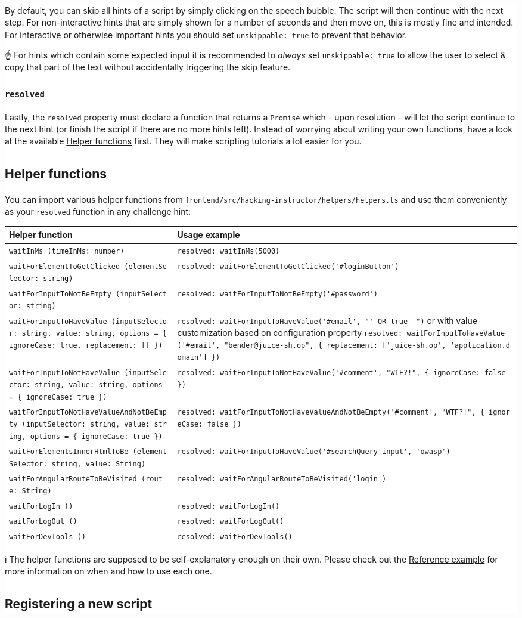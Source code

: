 By default, you can skip all hints of a script by simply clicking on the
speech bubble. The script will then continue with the next step. For
non-interactive hints that are simply shown for a number of seconds and
then move on, this is mostly fine and intended. For interactive or
otherwise important hints you should set `unskippable: true` to prevent
that behavior.

☝️ For hints which contain some expected input it is recommended to
_always_ set `unskippable: true` to allow the user to select & copy that
part of the text without accidentally triggering the skip feature.

### `resolved`

Lastly, the `resolved` property must declare a function that returns a
`Promise` which - upon resolution - will let the script continue to the
next hint (or finish the script if there are no more hints left).
Instead of worrying about writing your own functions, have a look at the
available [Helper functions](#helper-functions) first. They will make
scripting tutorials a lot easier for you.

## Helper functions

You can import various helper functions from
`frontend/src/hacking-instructor/helpers/helpers.ts` and use them
conveniently as your `resolved` function in any challenge hint:

| Helper function                                                                                                  | Usage example                                                                                   |
|:-----------------------------------------------------------------------------------------------------------------|:------------------------------------------------------------------------------------------------|
| `waitInMs (timeInMs: number)`                                                                                    | `resolved: waitInMs(5000)`                                                                      |
| `waitForElementToGetClicked (elementSelector: string)`                                                           | `resolved: waitForElementToGetClicked('#loginButton')`                                          |
| `waitForInputToNotBeEmpty (inputSelector: string)`                                                               | `resolved: waitForInputToNotBeEmpty('#password')`                                               |
| `waitForInputToHaveValue (inputSelector: string, value: string, options = { ignoreCase: true, replacement: [] })`                 | `resolved: waitForInputToHaveValue('#email', "' OR true--")` or with value customization based on configuration property `resolved: waitForInputToHaveValue('#email', "bender@juice-sh.op", { replacement: ['juice-sh.op', 'application.domain'] })`                                   |
| `waitForInputToNotHaveValue (inputSelector: string, value: string, options = { ignoreCase: true })`              | `resolved: waitForInputToNotHaveValue('#comment', "WTF?!", { ignoreCase: false })`              |
| `waitForInputToNotHaveValueAndNotBeEmpty (inputSelector: string, value: string, options = { ignoreCase: true })` | `resolved: waitForInputToNotHaveValueAndNotBeEmpty('#comment', "WTF?!", { ignoreCase: false })` |
| `waitForElementsInnerHtmlToBe (elementSelector: string, value: String)`                                          | `resolved: waitForInputToHaveValue('#searchQuery input', 'owasp')`                              |
| `waitForAngularRouteToBeVisited (route: String)`                                                                 | `resolved: waitForAngularRouteToBeVisited('login')`                                             |
| `waitForLogIn ()`                                                                                                | `resolved: waitForLogIn()`                                                                      |
| `waitForLogOut ()`                                                                                               | `resolved: waitForLogOut()`                                                                     |
| `waitForDevTools ()`                                                                                             | `resolved: waitForDevTools()`                                                                   |

ℹ️ The helper functions are supposed to be self-explanatory enough on
their own. Please check out the [Reference example](#reference-example)
for more information on when and how to use each one.

## Registering a new script
